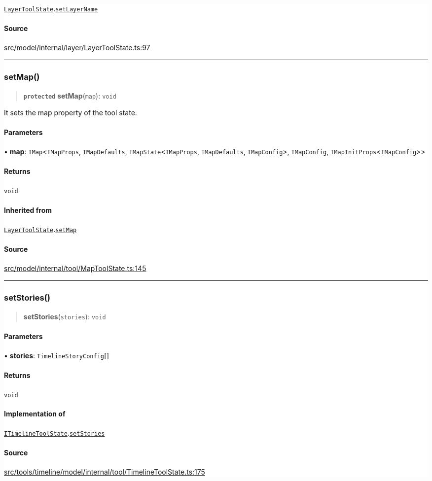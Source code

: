 [`LayerToolState`](LayerToolState.md).[`setLayerName`](LayerToolState.md#setlayername)

#### Source

[src/model/internal/layer/LayerToolState.ts:97](https://github.com/geovisto/geovisto-map/blob/e22d774889dbc28cc1ec62933ecf6bab6690f172/src/model/internal/layer/LayerToolState.ts#L97)

***

### setMap()

> **`protected`** **setMap**(`map`): `void`

It sets the map property of the tool state.

#### Parameters

• **map**: [`IMap`](../interfaces/IMap.md)\<[`IMapProps`](../type-aliases/IMapProps.md), [`IMapDefaults`](../interfaces/IMapDefaults.md), [`IMapState`](../interfaces/IMapState.md)\<[`IMapProps`](../type-aliases/IMapProps.md), [`IMapDefaults`](../interfaces/IMapDefaults.md), [`IMapConfig`](../type-aliases/IMapConfig.md)\>, [`IMapConfig`](../type-aliases/IMapConfig.md), [`IMapInitProps`](../type-aliases/IMapInitProps.md)\<[`IMapConfig`](../type-aliases/IMapConfig.md)\>\>

#### Returns

`void`

#### Inherited from

[`LayerToolState`](LayerToolState.md).[`setMap`](LayerToolState.md#setmap)

#### Source

[src/model/internal/tool/MapToolState.ts:145](https://github.com/geovisto/geovisto-map/blob/e22d774889dbc28cc1ec62933ecf6bab6690f172/src/model/internal/tool/MapToolState.ts#L145)

***

### setStories()

> **setStories**(`stories`): `void`

#### Parameters

• **stories**: `TimelineStoryConfig`[]

#### Returns

`void`

#### Implementation of

[`ITimelineToolState`](../interfaces/ITimelineToolState.md).[`setStories`](../interfaces/ITimelineToolState.md#setstories)

#### Source

[src/tools/timeline/model/internal/tool/TimelineToolState.ts:175](https://github.com/geovisto/geovisto-map/blob/e22d774889dbc28cc1ec62933ecf6bab6690f172/src/tools/timeline/model/internal/tool/TimelineToolState.ts#L175)
